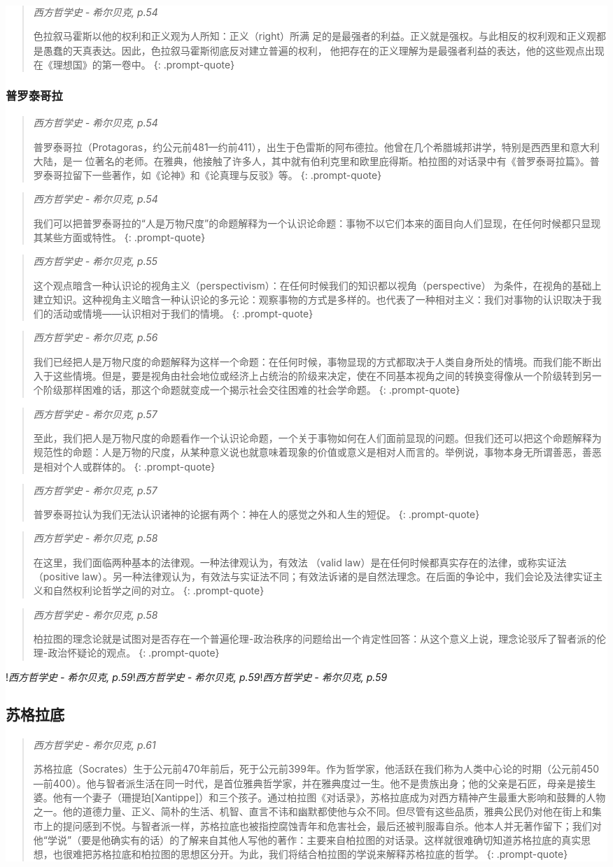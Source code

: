 > *西方哲学史 - 希尔贝克, p.54*
>
>⾊拉叙马霍斯以他的权利和正义观为⼈所知：正义（right）所满 ⾜的是最强者的利益。正义就是强权。与此相反的权利观和正义观都是愚蠢的天真表达。因此，⾊拉叙马霍斯彻底反对建⽴普遍的权利， 他把存在的正义理解为是最强者利益的表达，他的这些观点出现在《理想国》的第⼀卷中。
{: .prompt-quote}

### 普罗泰哥拉
> *西方哲学史 - 希尔贝克, p.54*
>
>普罗泰哥拉（Protagoras，约公元前481—约前411），出⽣于⾊雷斯的阿布德拉。他曾在⼏个希腊城邦讲学，特别是西西⾥和意⼤利⼤陆，是⼀ 位著名的⽼师。在雅典，他接触了许多⼈，其中就有伯利克⾥和欧⾥庇得斯。柏拉图的对话录中有《普罗泰哥拉篇》。普罗泰哥拉留下⼀些著作，如《论神》和《论真理与反驳》等。
{: .prompt-quote}

> *西方哲学史 - 希尔贝克, p.54*
>
>我们可以把普罗泰哥拉的“⼈是万物尺度”的命题解释为⼀个认识论命题：事物不以它们本来的⾯⽬向⼈们显现，在任何时候都只显现其某些⽅⾯或特性。
{: .prompt-quote}

> *西方哲学史 - 希尔贝克, p.55*
>
>这个观点暗含⼀种认识论的视⾓主义（perspectivism）：在任何时候我们的知识都以视⾓（perspective） 为条件，在视⾓的基础上建⽴知识。这种视⾓主义暗含⼀种认识论的多元论：观察事物的⽅式是多样的。也代表了⼀种相对主义：我们对事物的认识取决于我们的活动或情境——认识相对于我们的情境。
{: .prompt-quote}

> *西方哲学史 - 希尔贝克, p.56*
>
>我们已经把⼈是万物尺度的命题解释为这样⼀个命题：在任何时候，事物显现的⽅式都取决于⼈类⾃⾝所处的情境。⽽我们能不断出 ⼊于这些情境。但是，要是视⾓由社会地位或经济上占统治的阶级来决定，使在不同基本视⾓之间的转换变得像从⼀个阶级转到另⼀个阶级那样困难的话，那这个命题就变成⼀个揭⽰社会交往困难的社会学命题。
{: .prompt-quote}

> *西方哲学史 - 希尔贝克, p.57*
>
>⾄此，我们把⼈是万物尺度的命题看作⼀个认识论命题，⼀个关于事物如何在⼈们⾯前显现的问题。但我们还可以把这个命题解释为规范性的命题：⼈是万物的尺度，从某种意义说也就意味着现象的价值或意义是相对⼈⽽⾔的。举例说，事物本⾝⽆所谓善恶，善恶是相对个⼈或群体的。
{: .prompt-quote}

> *西方哲学史 - 希尔贝克, p.57*
>
>普罗泰哥拉认为我们⽆法认识诸神的论据有两个：神在⼈的感觉之外和⼈⽣的短促。
{: .prompt-quote}

> *西方哲学史 - 希尔贝克, p.58*
>
>在这⾥，我们⾯临两种基本的法律观。⼀种法律观认为，有效法 （valid law）是在任何时候都真实存在的法律，或称实证法（positive law）。另⼀种法律观认为，有效法与实证法不同；有效法诉诸的是⾃然法理念。在后⾯的争论中，我们会论及法律实证主义和⾃然权利论哲学之间的对⽴。
{: .prompt-quote}

> *西方哲学史 - 希尔贝克, p.58*
>
>柏拉图的理念论就是试图对是否存在⼀个普遍伦理-政治秩序的问题给出⼀个肯定性回答：从这个意义上说，理念论驳斥了智者派的伦理-政治怀疑论的观点。
{: .prompt-quote}

!*西方哲学史 - 希尔贝克, p.59*!*西方哲学史 - 希尔贝克, p.59*!*西方哲学史 - 希尔贝克, p.59*
## 苏格拉底
> *西方哲学史 - 希尔贝克, p.61*
>
>苏格拉底（Socrates）生于公元前470年前后，死于公元前399年。作为哲学家，他活跃在我们称为人类中心论的时期（公元前450—前400）。他与智者派生活在同一时代，是首位雅典哲学家，并在雅典度过一生。他不是贵族出身；他的父亲是石匠，母亲是接生婆。他有一个妻子（珊提珀[Xantippe]）和三个孩子。通过柏拉图《对话录》，苏格拉底成为对西方精神产生最重大影响和鼓舞的人物之一。他的道德力量、正义、简朴的生活、机智、直言不讳和幽默都使他与众不同。但尽管有这些品质，雅典公民仍对他在街上和集市上的提问感到不悦。与智者派一样，苏格拉底也被指控腐蚀青年和危害社会，最后还被判服毒自杀。他本人并无著作留下；我们对他“学说”（要是他确实有的话）的了解来自其他人写他的著作：主要来自柏拉图的对话录。这样就很难确切知道苏格拉底的真实思想，也很难把苏格拉底和柏拉图的思想区分开。为此，我们将结合柏拉图的学说来解释苏格拉底的哲学。
{: .prompt-quote}
